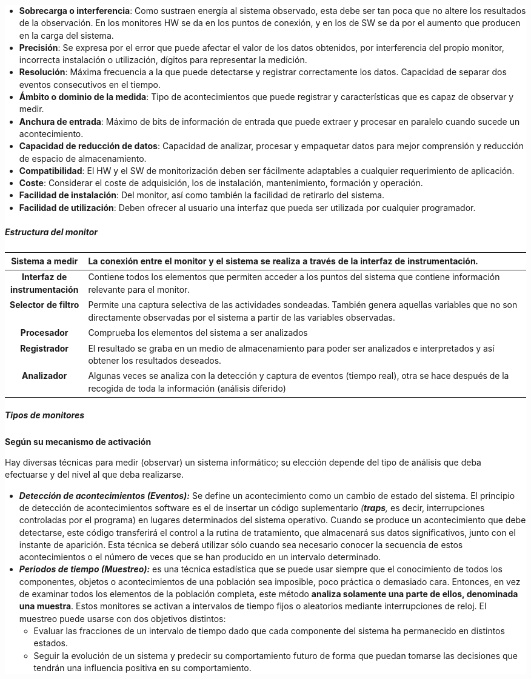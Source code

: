 * **Sobrecarga o interferencia**: Como sustraen energía al sistema observado, esta debe ser tan poca que no altere los resultados de la observación. En los monitores HW se da en los puntos de conexión, y en los de SW se da por el aumento que producen en la carga del sistema.  
* **Precisión**: Se expresa por el error que puede afectar el valor de los datos obtenidos, por interferencia del propio monitor, incorrecta instalación o utilización, dígitos para representar la medición.  
* **Resolución**: Máxima frecuencia a la que puede detectarse y registrar correctamente los datos. Capacidad de separar dos eventos consecutivos en el tiempo.  
* **Ámbito o dominio de la medida**: Tipo de acontecimientos que puede registrar y características que es capaz de observar y medir.  
* **Anchura de entrada**: Máximo de bits de información de entrada que puede extraer y procesar en paralelo cuando sucede un acontecimiento.  
* **Capacidad de reducción de datos**: Capacidad de analizar, procesar y empaquetar datos para mejor comprensión y reducción de espacio de almacenamiento.  
* **Compatibilidad**: El HW y el SW de monitorización deben ser fácilmente adaptables a cualquier requerimiento de aplicación.  
* **Coste**: Considerar el coste de adquisición, los de instalación, mantenimiento, formación y operación.  
* **Facilidad de instalación**: Del monitor, así como también la facilidad de retirarlo del sistema.  
* **Facilidad de utilización**: Deben ofrecer al usuario una interfaz que pueda ser utilizada por cualquier programador.

##### **Estructura del monitor**

| Sistema a medir | La conexión entre el monitor y el sistema se realiza a través de la interfaz de instrumentación. |
| :---: | :---- |
| **Interfaz de instrumentación** | Contiene todos los elementos que permiten acceder a los puntos del sistema que contiene información relevante para el monitor. |
| **Selector de filtro** | Permite una captura selectiva de las actividades sondeadas. También genera aquellas variables que no son directamente observadas por el sistema a partir de las variables observadas. |
| **Procesador** | Comprueba los elementos del sistema a ser analizados |
| **Registrador** | El resultado se graba en un medio de almacenamiento para poder ser analizados e interpretados y así obtener los resultados deseados. |
| **Analizador** | Algunas veces se analiza con la detección y captura de eventos (tiempo real), otra se hace después de la recogida de toda la información (análisis diferido) |

##### **Tipos de monitores**

**Según su mecanismo de activación**

Hay diversas técnicas para medir (observar) un sistema informático; su elección depende del tipo de análisis que deba efectuarse y del nivel al que deba realizarse.

* ***Detección de acontecimientos (Eventos):*** Se define un acontecimiento como un cambio de estado del sistema. El principio de detección de acontecimientos software es el de insertar un código suplementario *(**traps**,* es decir, interrupciones controladas por el programa) en lugares determinados del sistema operativo. Cuando se produce un acontecimiento que debe detectarse, este código transferirá el control a la rutina de tratamiento, que almacenará sus datos significativos, junto con el instante de aparición. Esta técnica se deberá utilizar sólo cuando sea necesario conocer la secuencia de estos acontecimientos o el número de veces que se han producido en un intervalo determinado.  
* ***Periodos de tiempo (Muestreo):*** es una técnica estadística que se puede usar siempre que el conocimiento de todos los componentes, objetos o acontecimientos de una población sea imposible, poco práctica o demasiado cara. Entonces, en vez de examinar todos los elementos de la población completa, este método **analiza solamente una parte de ellos, denominada una muestra**. Estos monitores se activan a intervalos de tiempo fijos o aleatorios mediante interrupciones de reloj. El muestreo puede usarse con dos objetivos distintos:   
  * Evaluar las fracciones de un intervalo de tiempo dado que cada componente del sistema ha permanecido en distintos estados.   
  * Seguir la evolución de un sistema y predecir su comportamiento futuro de forma que puedan tomarse las decisiones que tendrán una influencia positiva en su comportamiento.
